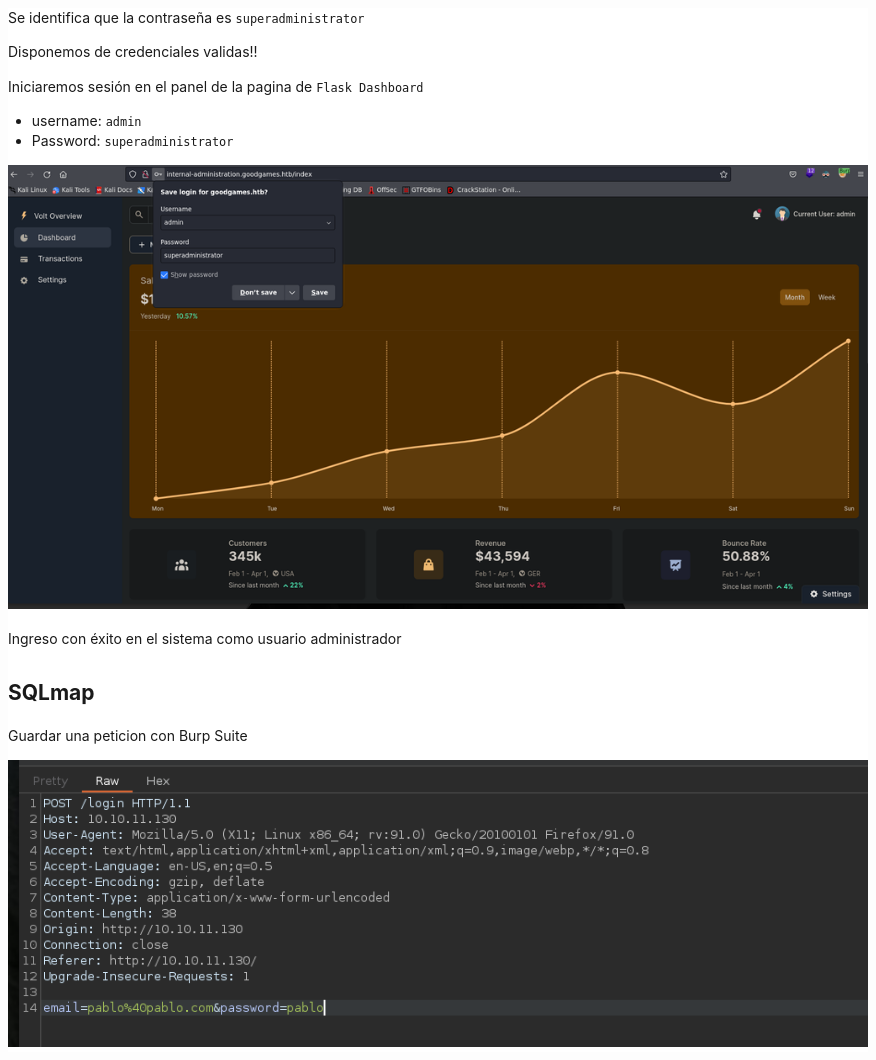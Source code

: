 Se identifica que la contraseña es `superadministrator`

Disponemos de credenciales validas!!

Iniciaremos sesión en el panel de la pagina de `Flask Dashboard`

- username: `admin`
- Password: `superadministrator`

![Untitled](/assets/img/GoodGames/Untitled36.png)

Ingreso con éxito en el sistema como usuario administrador

## SQLmap

Guardar una peticion con Burp Suite

![Untitled](/assets/img/GoodGames/Untitled37.png)

